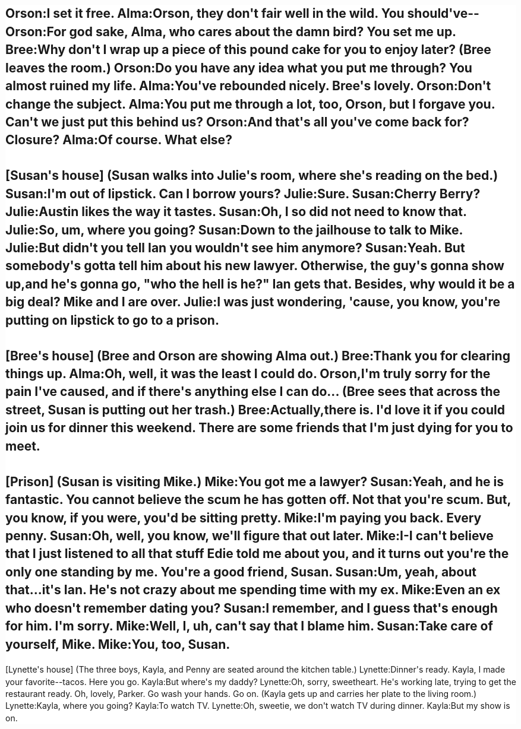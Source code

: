 Orson:I set it free.
Alma:Orson, they don't fair well in the wild. You should've--
Orson:For god sake, Alma, who cares about the damn bird? You set me up.
Bree:Why don't I wrap up a piece of this pound cake for you to enjoy later?
(Bree leaves the room.)
Orson:Do you have any idea what you put me through? You almost ruined my life.
Alma:You've rebounded nicely. Bree's lovely.
Orson:Don't change the subject.
Alma:You put me through a lot, too, Orson, but I forgave you. Can't we just put this behind us?
Orson:And that's all you've come back for? Closure?
Alma:Of course. What else?
--------------------------------------------------------------------------------
[Susan's house]
(Susan walks into Julie's room, where she's reading on the bed.)
Susan:I'm out of lipstick. Can I borrow yours?
Julie:Sure.
Susan:Cherry Berry?
Julie:Austin likes the way it tastes.
Susan:Oh, I so did not need to know that.
Julie:So, um, where you going?
Susan:Down to the jailhouse to talk to Mike.
Julie:But didn't you tell Ian you wouldn't see him anymore?
Susan:Yeah. But somebody's gotta tell him about his new lawyer. Otherwise, the guy's gonna show up,and he's gonna go, "who the hell is he?" Ian gets that. Besides, why would it be a big deal? Mike and I are over.
Julie:I was just wondering, 'cause, you know, you're putting on lipstick to go to a prison.
--------------------------------------------------------------------------------
[Bree's house]
(Bree and Orson are showing Alma out.)
Bree:Thank you for clearing things up.
Alma:Oh, well, it was the least I could do. Orson,I'm truly sorry for the pain I've caused, and if there's anything else I can do...
(Bree sees that across the street, Susan is putting out her trash.)
Bree:Actually,there is. I'd love it if you could join us for dinner this weekend. There are some friends that I'm just dying for you to meet.
--------------------------------------------------------------------------------
[Prison]
(Susan is visiting Mike.)
Mike:You got me a lawyer?
Susan:Yeah, and he is fantastic. You cannot believe the scum he has gotten off. Not that you're scum. But, you know, if you were, you'd be sitting pretty.
Mike:I'm paying you back. Every penny.
Susan:Oh, well, you know, we'll figure that out later.
Mike:I-I can't believe that I just listened to all that stuff Edie told me about you, and it turns out you're the only one standing by me. You're a good friend, Susan.
Susan:Um, yeah, about that...it's Ian. He's not crazy about me spending time with my ex.
Mike:Even an ex who doesn't remember dating you?
Susan:I remember, and I guess that's enough for him. I'm sorry.
Mike:Well, I, uh, can't say that I blame him.
Susan:Take care of yourself, Mike.
Mike:You, too, Susan.
--------------------------------------------------------------------------------
[Lynette's house]
(The three boys, Kayla, and Penny are seated around the kitchen table.)
Lynette:Dinner's ready. Kayla, I made your favorite--tacos. Here you go.
Kayla:But where's my daddy?
Lynette:Oh, sorry, sweetheart. He's working late, trying to get the restaurant ready. Oh, lovely, Parker. Go wash your hands. Go on.
(Kayla gets up and carries her plate to the living room.)
Lynette:Kayla, where you going?
Kayla:To watch TV.
Lynette:Oh, sweetie, we don't watch TV during dinner.
Kayla:But my show is on.